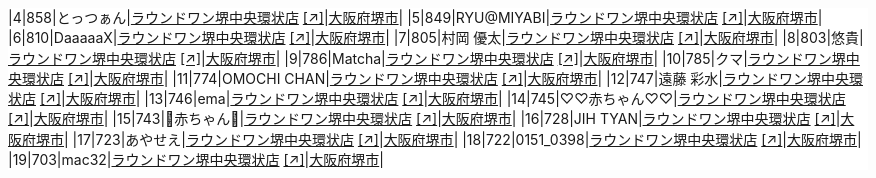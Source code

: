 |4|858|<span class="rank-name-pd">とっつぁん</span>|<a href="/darts/rank/shops/6848.html">ラウンドワン堺中央環状店</a> <a href="https://vs.phoenixdarts.com/jp/shop/shopDetailInfo/s_6848?s_seq=6848">[↗]</a>|<a href="/darts/rank/大阪府/堺市">大阪府堺市</a>|
|5|849|<span class="rank-name-pd">RYU@MIYABI</span>|<a href="/darts/rank/shops/6848.html">ラウンドワン堺中央環状店</a> <a href="https://vs.phoenixdarts.com/jp/shop/shopDetailInfo/s_6848?s_seq=6848">[↗]</a>|<a href="/darts/rank/大阪府/堺市">大阪府堺市</a>|
|6|810|<span class="rank-name-pd">DaaaaaX</span>|<a href="/darts/rank/shops/6848.html">ラウンドワン堺中央環状店</a> <a href="https://vs.phoenixdarts.com/jp/shop/shopDetailInfo/s_6848?s_seq=6848">[↗]</a>|<a href="/darts/rank/大阪府/堺市">大阪府堺市</a>|
|7|805|<span class="rank-name-pd">村岡 優太</span>|<a href="/darts/rank/shops/6848.html">ラウンドワン堺中央環状店</a> <a href="https://vs.phoenixdarts.com/jp/shop/shopDetailInfo/s_6848?s_seq=6848">[↗]</a>|<a href="/darts/rank/大阪府/堺市">大阪府堺市</a>|
|8|803|<span class="rank-name-pd">悠貴</span>|<a href="/darts/rank/shops/6848.html">ラウンドワン堺中央環状店</a> <a href="https://vs.phoenixdarts.com/jp/shop/shopDetailInfo/s_6848?s_seq=6848">[↗]</a>|<a href="/darts/rank/大阪府/堺市">大阪府堺市</a>|
|9|786|<span class="rank-name-pd">Matcha</span>|<a href="/darts/rank/shops/6848.html">ラウンドワン堺中央環状店</a> <a href="https://vs.phoenixdarts.com/jp/shop/shopDetailInfo/s_6848?s_seq=6848">[↗]</a>|<a href="/darts/rank/大阪府/堺市">大阪府堺市</a>|
|10|785|<span class="rank-name-pd">クマ</span>|<a href="/darts/rank/shops/6848.html">ラウンドワン堺中央環状店</a> <a href="https://vs.phoenixdarts.com/jp/shop/shopDetailInfo/s_6848?s_seq=6848">[↗]</a>|<a href="/darts/rank/大阪府/堺市">大阪府堺市</a>|
|11|774|<span class="rank-name-pd">OMOCHI CHAN</span>|<a href="/darts/rank/shops/6848.html">ラウンドワン堺中央環状店</a> <a href="https://vs.phoenixdarts.com/jp/shop/shopDetailInfo/s_6848?s_seq=6848">[↗]</a>|<a href="/darts/rank/大阪府/堺市">大阪府堺市</a>|
|12|747|<span class="rank-name-pd"><span class="pro-icon-pd"></span>遠藤 彩水</span>|<a href="/darts/rank/shops/6848.html">ラウンドワン堺中央環状店</a> <a href="https://vs.phoenixdarts.com/jp/shop/shopDetailInfo/s_6848?s_seq=6848">[↗]</a>|<a href="/darts/rank/大阪府/堺市">大阪府堺市</a>|
|13|746|<span class="rank-name-pd">ema</span>|<a href="/darts/rank/shops/6848.html">ラウンドワン堺中央環状店</a> <a href="https://vs.phoenixdarts.com/jp/shop/shopDetailInfo/s_6848?s_seq=6848">[↗]</a>|<a href="/darts/rank/大阪府/堺市">大阪府堺市</a>|
|14|745|<span class="rank-name-pd">♡♡赤ちゃん♡♡</span>|<a href="/darts/rank/shops/6848.html">ラウンドワン堺中央環状店</a> <a href="https://vs.phoenixdarts.com/jp/shop/shopDetailInfo/s_6848?s_seq=6848">[↗]</a>|<a href="/darts/rank/大阪府/堺市">大阪府堺市</a>|
|15|743|<span class="rank-name-pd">🍼赤ちゃん🍼</span>|<a href="/darts/rank/shops/6848.html">ラウンドワン堺中央環状店</a> <a href="https://vs.phoenixdarts.com/jp/shop/shopDetailInfo/s_6848?s_seq=6848">[↗]</a>|<a href="/darts/rank/大阪府/堺市">大阪府堺市</a>|
|16|728|<span class="rank-name-pd">JIH TYAN</span>|<a href="/darts/rank/shops/6848.html">ラウンドワン堺中央環状店</a> <a href="https://vs.phoenixdarts.com/jp/shop/shopDetailInfo/s_6848?s_seq=6848">[↗]</a>|<a href="/darts/rank/大阪府/堺市">大阪府堺市</a>|
|17|723|<span class="rank-name-pd">あやせえ</span>|<a href="/darts/rank/shops/6848.html">ラウンドワン堺中央環状店</a> <a href="https://vs.phoenixdarts.com/jp/shop/shopDetailInfo/s_6848?s_seq=6848">[↗]</a>|<a href="/darts/rank/大阪府/堺市">大阪府堺市</a>|
|18|722|<span class="rank-name-pd">0151_0398</span>|<a href="/darts/rank/shops/6848.html">ラウンドワン堺中央環状店</a> <a href="https://vs.phoenixdarts.com/jp/shop/shopDetailInfo/s_6848?s_seq=6848">[↗]</a>|<a href="/darts/rank/大阪府/堺市">大阪府堺市</a>|
|19|703|<span class="rank-name-pd">mac32</span>|<a href="/darts/rank/shops/6848.html">ラウンドワン堺中央環状店</a> <a href="https://vs.phoenixdarts.com/jp/shop/shopDetailInfo/s_6848?s_seq=6848">[↗]</a>|<a href="/darts/rank/大阪府/堺市">大阪府堺市</a>|
